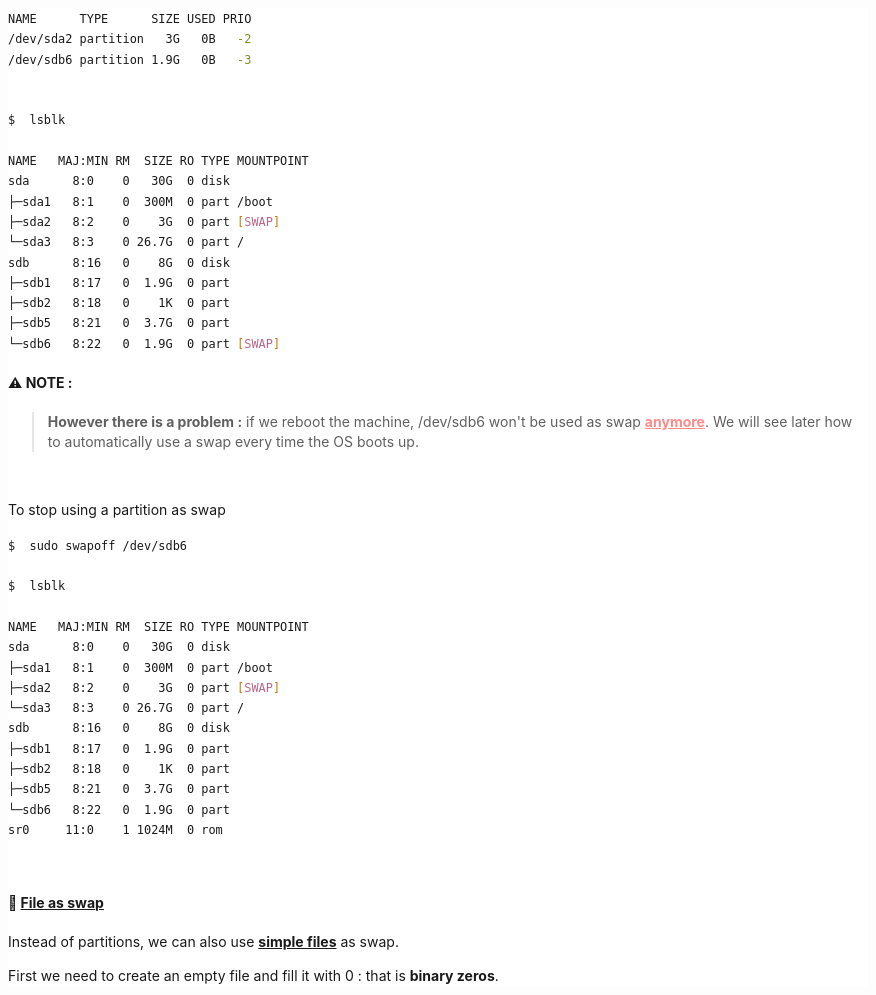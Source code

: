 ```sh
NAME      TYPE      SIZE USED PRIO
/dev/sda2 partition   3G   0B   -2
/dev/sdb6 partition 1.9G   0B   -3


$  lsblk

NAME   MAJ:MIN RM  SIZE RO TYPE MOUNTPOINT
sda      8:0    0   30G  0 disk
├─sda1   8:1    0  300M  0 part /boot
├─sda2   8:2    0    3G  0 part [SWAP]
└─sda3   8:3    0 26.7G  0 part /
sdb      8:16   0    8G  0 disk
├─sdb1   8:17   0  1.9G  0 part
├─sdb2   8:18   0    1K  0 part
├─sdb5   8:21   0  3.7G  0 part
└─sdb6   8:22   0  1.9G  0 part [SWAP]
```

#### ⚠️ NOTE :

> **However there is a problem :** if we reboot the machine, /dev/sdb6 won't be used as swap <span style="color:#FF8A8A"><ins>**anymore**</ins></span>. We will see later how to automatically use a swap every time the OS boots up. 

<br/>

To stop using a partition as swap

```sh
$  sudo swapoff /dev/sdb6

$  lsblk

NAME   MAJ:MIN RM  SIZE RO TYPE MOUNTPOINT
sda      8:0    0   30G  0 disk
├─sda1   8:1    0  300M  0 part /boot
├─sda2   8:2    0    3G  0 part [SWAP]
└─sda3   8:3    0 26.7G  0 part /
sdb      8:16   0    8G  0 disk
├─sdb1   8:17   0  1.9G  0 part
├─sdb2   8:18   0    1K  0 part
├─sdb5   8:21   0  3.7G  0 part
└─sdb6   8:22   0  1.9G  0 part
sr0     11:0    1 1024M  0 rom
```

<br/>

#### 🔖 <ins>File as swap</ins>

Instead of partitions, we can also use **<ins>simple files</ins>** as swap.

First we need to create an empty file and fill it with 0 : that is **binary zeros**.
